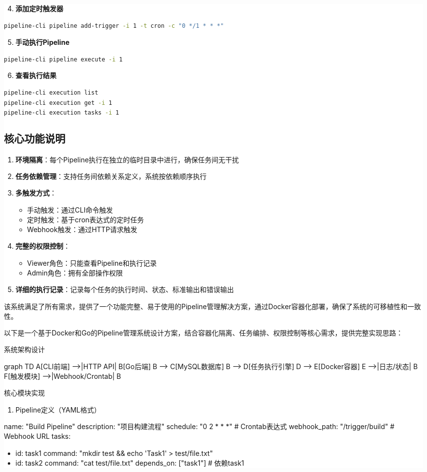 4. **添加定时触发器**
```bash
pipeline-cli pipeline add-trigger -i 1 -t cron -c "0 */1 * * *"
```

5. **手动执行Pipeline**
```bash
pipeline-cli pipeline execute -i 1
```

6. **查看执行结果**
```bash
pipeline-cli execution list
pipeline-cli execution get -i 1
pipeline-cli execution tasks -i 1
```

## 核心功能说明

1. **环境隔离**：每个Pipeline执行在独立的临时目录中进行，确保任务间无干扰

2. **任务依赖管理**：支持任务间依赖关系定义，系统按依赖顺序执行

3. **多触发方式**：
   - 手动触发：通过CLI命令触发
   - 定时触发：基于cron表达式的定时任务
   - Webhook触发：通过HTTP请求触发

4. **完整的权限控制**：
   - Viewer角色：只能查看Pipeline和执行记录
   - Admin角色：拥有全部操作权限

5. **详细的执行记录**：记录每个任务的执行时间、状态、标准输出和错误输出

该系统满足了所有需求，提供了一个功能完整、易于使用的Pipeline管理解决方案，通过Docker容器化部署，确保了系统的可移植性和一致性。



以下是一个基于Docker和Go的Pipeline管理系统设计方案，结合容器化隔离、任务编排、权限控制等核心需求，提供完整实现思路：

系统架构设计

graph TD
    A[CLI前端] -->|HTTP API| B[Go后端]
    B --> C[MySQL数据库]
    B --> D[任务执行引擎]
    D --> E[Docker容器]
    E -->|日志/状态| B
    F[触发模块] -->|Webhook/Crontab| B


核心模块实现

1. Pipeline定义（YAML格式）

name: "Build Pipeline"
description: "项目构建流程"
schedule: "0 2 * * *"  # Crontab表达式
webhook_path: "/trigger/build"  # Webhook URL
tasks:
  - id: task1
    command: "mkdir test && echo 'Task1' > test/file.txt"
  - id: task2
    command: "cat test/file.txt"
    depends_on: ["task1"]  # 依赖task1
